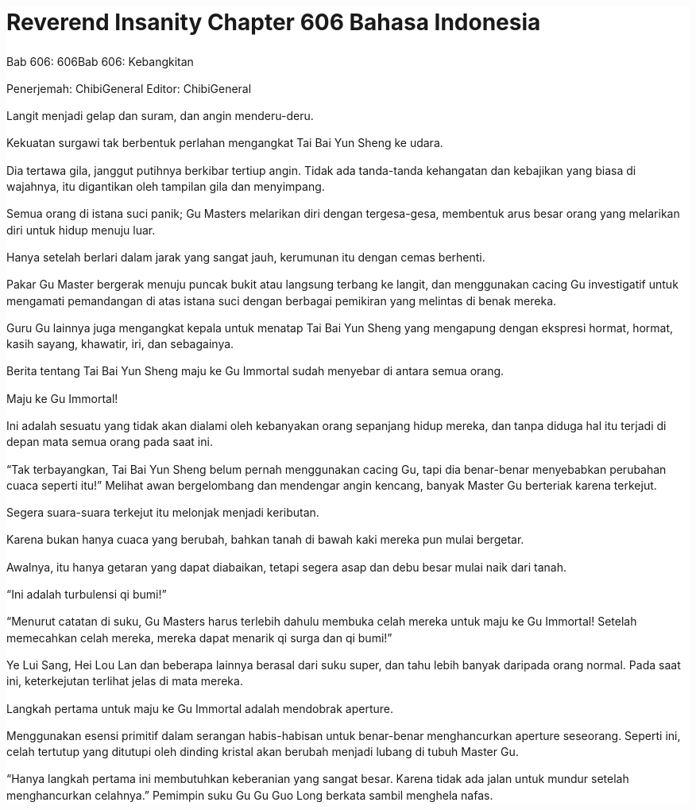 # Reverend Insanity Chapter 606 Bahasa Indonesia

Bab 606: 606Bab 606: Kebangkitan

Penerjemah: ChibiGeneral Editor: ChibiGeneral

Langit menjadi gelap dan suram, dan angin menderu-deru.

Kekuatan surgawi tak berbentuk perlahan mengangkat Tai Bai Yun Sheng ke udara.

Dia tertawa gila, janggut putihnya berkibar tertiup angin. Tidak ada tanda-tanda kehangatan dan kebajikan yang biasa di wajahnya, itu digantikan oleh tampilan gila dan menyimpang.

Semua orang di istana suci panik; Gu Masters melarikan diri dengan tergesa-gesa, membentuk arus besar orang yang melarikan diri untuk hidup menuju luar.

Hanya setelah berlari dalam jarak yang sangat jauh, kerumunan itu dengan cemas berhenti.

Pakar Gu Master bergerak menuju puncak bukit atau langsung terbang ke langit, dan menggunakan cacing Gu investigatif untuk mengamati pemandangan di atas istana suci dengan berbagai pemikiran yang melintas di benak mereka.

Guru Gu lainnya juga mengangkat kepala untuk menatap Tai Bai Yun Sheng yang mengapung dengan ekspresi hormat, hormat, kasih sayang, khawatir, iri, dan sebagainya.

Berita tentang Tai Bai Yun Sheng maju ke Gu Immortal sudah menyebar di antara semua orang.

Maju ke Gu Immortal!

Ini adalah sesuatu yang tidak akan dialami oleh kebanyakan orang sepanjang hidup mereka, dan tanpa diduga hal itu terjadi di depan mata semua orang pada saat ini.

“Tak terbayangkan, Tai Bai Yun Sheng belum pernah menggunakan cacing Gu, tapi dia benar-benar menyebabkan perubahan cuaca seperti itu!” Melihat awan bergelombang dan mendengar angin kencang, banyak Master Gu berteriak karena terkejut.

Segera suara-suara terkejut itu melonjak menjadi keributan.

Karena bukan hanya cuaca yang berubah, bahkan tanah di bawah kaki mereka pun mulai bergetar.

Awalnya, itu hanya getaran yang dapat diabaikan, tetapi segera asap dan debu besar mulai naik dari tanah.

“Ini adalah turbulensi qi bumi!”

“Menurut catatan di suku, Gu Masters harus terlebih dahulu membuka celah mereka untuk maju ke Gu Immortal! Setelah memecahkan celah mereka, mereka dapat menarik qi surga dan qi bumi!”

Ye Lui Sang, Hei Lou Lan dan beberapa lainnya berasal dari suku super, dan tahu lebih banyak daripada orang normal. Pada saat ini, keterkejutan terlihat jelas di mata mereka.

Langkah pertama untuk maju ke Gu Immortal adalah mendobrak aperture.

Menggunakan esensi primitif dalam serangan habis-habisan untuk benar-benar menghancurkan aperture seseorang. Seperti ini, celah tertutup yang ditutupi oleh dinding kristal akan berubah menjadi lubang di tubuh Master Gu.

“Hanya langkah pertama ini membutuhkan keberanian yang sangat besar. Karena tidak ada jalan untuk mundur setelah menghancurkan celahnya.” Pemimpin suku Gu Gu Guo Long berkata sambil menghela nafas.
